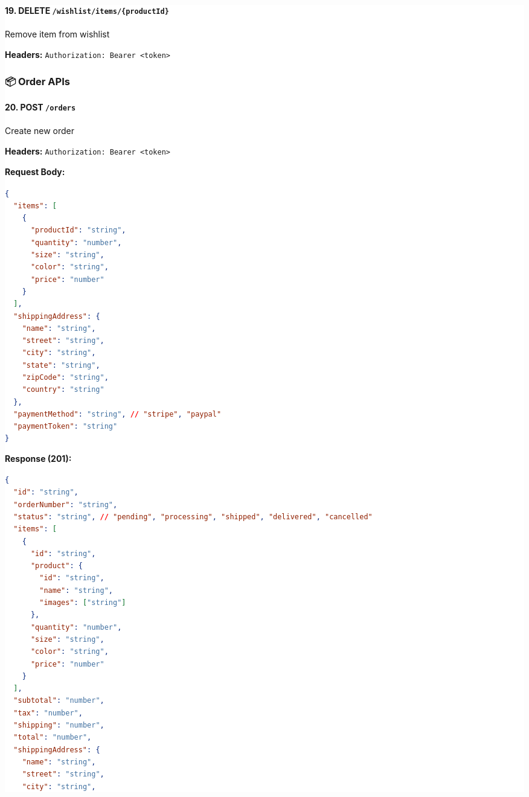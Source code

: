 #### 19. **DELETE** `/wishlist/items/{productId}`
Remove item from wishlist

**Headers:** `Authorization: Bearer <token>`

### 📦 Order APIs

#### 20. **POST** `/orders`
Create new order

**Headers:** `Authorization: Bearer <token>`

**Request Body:**
```json
{
  "items": [
    {
      "productId": "string",
      "quantity": "number",
      "size": "string",
      "color": "string",
      "price": "number"
    }
  ],
  "shippingAddress": {
    "name": "string",
    "street": "string",
    "city": "string",
    "state": "string",
    "zipCode": "string",
    "country": "string"
  },
  "paymentMethod": "string", // "stripe", "paypal"
  "paymentToken": "string"
}
```

**Response (201):**
```json
{
  "id": "string",
  "orderNumber": "string",
  "status": "string", // "pending", "processing", "shipped", "delivered", "cancelled"
  "items": [
    {
      "id": "string",
      "product": {
        "id": "string",
        "name": "string",
        "images": ["string"]
      },
      "quantity": "number",
      "size": "string",
      "color": "string",
      "price": "number"
    }
  ],
  "subtotal": "number",
  "tax": "number",
  "shipping": "number",
  "total": "number",
  "shippingAddress": {
    "name": "string",
    "street": "string",
    "city": "string",
```